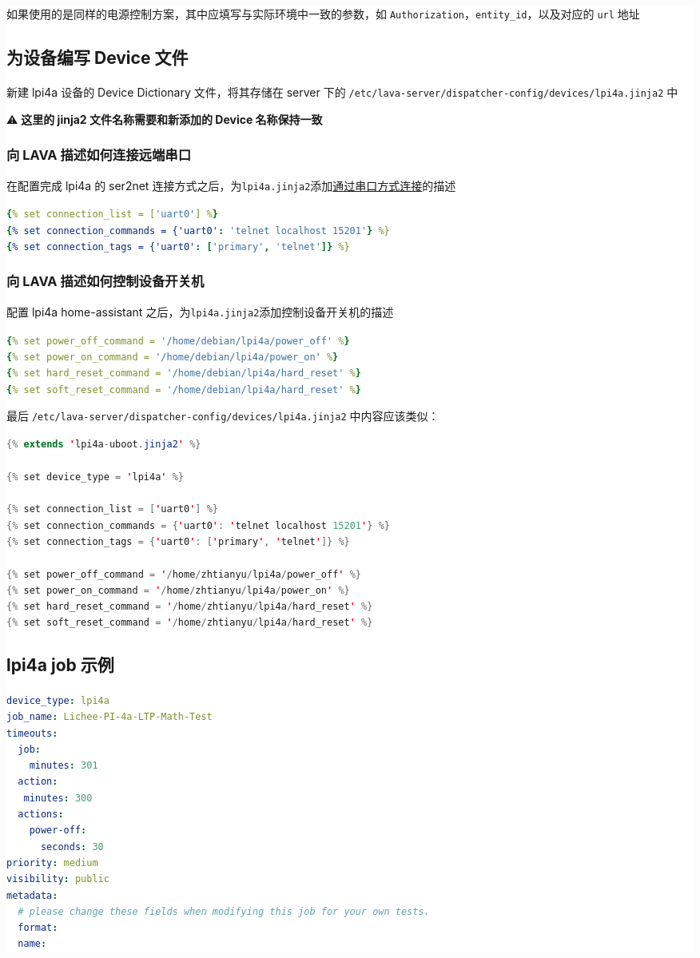 如果使用的是同样的电源控制方案，其中应填写与实际环境中一致的参数，如 `Authorization`，`entity_id`，以及对应的 `url` 地址

## 为设备编写 Device 文件

新建 lpi4a 设备的 Device Dictionary 文件，将其存储在 server 下的 `/etc/lava-server/dispatcher-config/devices/lpi4a.jinja2` 中

⚠️ **这里的 jinja2 文件名称需要和新添加的 Device 名称保持一致**

### 向 LAVA 描述如何连接远端串口

在配置完成 lpi4a 的 ser2net 连接方式之后，为`lpi4a.jinja2`添加[通过串口方式连接](https://docs.lavasoftware.org/lava/connections.html?highlight=ssh#configuring-serial-ports)的描述

```YAML
{% set connection_list = ['uart0'] %}
{% set connection_commands = {'uart0': 'telnet localhost 15201'} %}
{% set connection_tags = {'uart0': ['primary', 'telnet']} %}
```

### 向 LAVA 描述如何控制设备开关机

配置 lpi4a home-assistant 之后，为`lpi4a.jinja2`添加控制设备开关机的描述

```YAML
{% set power_off_command = '/home/debian/lpi4a/power_off' %}
{% set power_on_command = '/home/debian/lpi4a/power_on' %}
{% set hard_reset_command = '/home/debian/lpi4a/hard_reset' %}
{% set soft_reset_command = '/home/debian/lpi4a/hard_reset' %}
```

最后 `/etc/lava-server/dispatcher-config/devices/lpi4a.jinja2` 中内容应该类似：

```Java
{% extends 'lpi4a-uboot.jinja2' %} 

{% set device_type = 'lpi4a' %} 

{% set connection_list = ['uart0'] %} 
{% set connection_commands = {'uart0': 'telnet localhost 15201'} %} 
{% set connection_tags = {'uart0': ['primary', 'telnet']} %} 

{% set power_off_command = '/home/zhtianyu/lpi4a/power_off' %} 
{% set power_on_command = '/home/zhtianyu/lpi4a/power_on' %} 
{% set hard_reset_command = '/home/zhtianyu/lpi4a/hard_reset' %} 
{% set soft_reset_command = '/home/zhtianyu/lpi4a/hard_reset' %}
```

## lpi4a job 示例

```YAML
device_type: lpi4a
job_name: Lichee-PI-4a-LTP-Math-Test
timeouts:
  job:
    minutes: 301
  action:
   minutes: 300
  actions:
    power-off:
      seconds: 30
priority: medium
visibility: public
metadata:
  # please change these fields when modifying this job for your own tests.
  format:
  name:
```